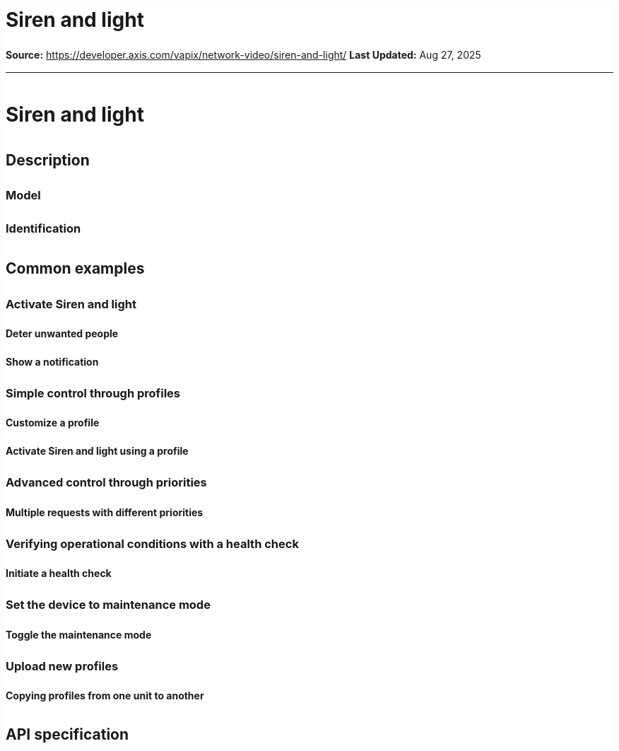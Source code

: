 # Siren and light

**Source:** https://developer.axis.com/vapix/network-video/siren-and-light/
**Last Updated:** Aug 27, 2025

---

# Siren and light

## Description​

### Model​

### Identification​

## Common examples​

### Activate Siren and light​

#### Deter unwanted people​

#### Show a notification​

### Simple control through profiles​

#### Customize a profile​

#### Activate Siren and light using a profile​

### Advanced control through priorities​

#### Multiple requests with different priorities​

### Verifying operational conditions with a health check​

#### Initiate a health check​

### Set the device to maintenance mode​

#### Toggle the maintenance mode​

### Upload new profiles​

#### Copying profiles from one unit to another​

## API specification​
